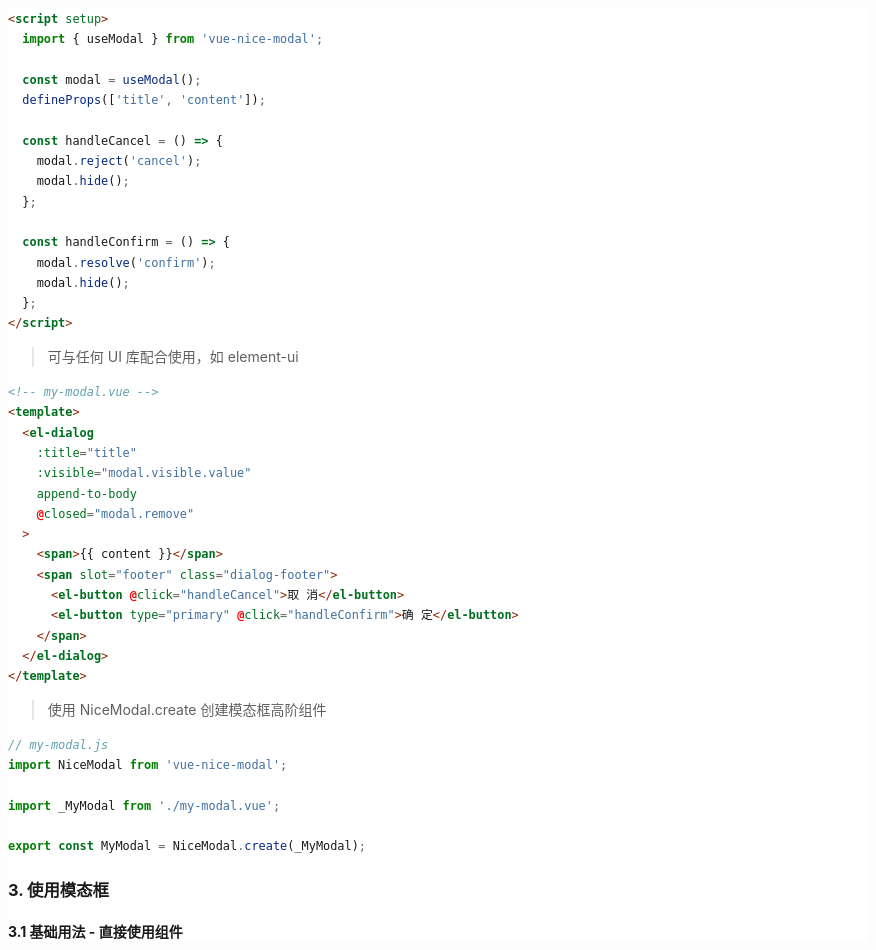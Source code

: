 ```html
<script setup>
  import { useModal } from 'vue-nice-modal';

  const modal = useModal();
  defineProps(['title', 'content']);

  const handleCancel = () => {
    modal.reject('cancel');
    modal.hide();
  };

  const handleConfirm = () => {
    modal.resolve('confirm');
    modal.hide();
  };
</script>
```

> 可与任何 UI 库配合使用，如 element-ui

```html
<!-- my-modal.vue -->
<template>
  <el-dialog
    :title="title"
    :visible="modal.visible.value"
    append-to-body
    @closed="modal.remove"
  >
    <span>{{ content }}</span>
    <span slot="footer" class="dialog-footer">
      <el-button @click="handleCancel">取 消</el-button>
      <el-button type="primary" @click="handleConfirm">确 定</el-button>
    </span>
  </el-dialog>
</template>
```

> 使用 NiceModal.create 创建模态框高阶组件

```js
// my-modal.js
import NiceModal from 'vue-nice-modal';

import _MyModal from './my-modal.vue';

export const MyModal = NiceModal.create(_MyModal);
```

### 3. 使用模态框

#### 3.1 基础用法 - 直接使用组件
